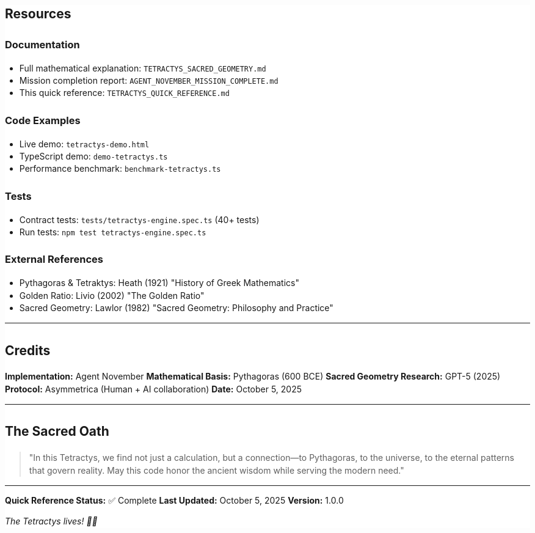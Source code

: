 
## Resources

### Documentation
- Full mathematical explanation: `TETRACTYS_SACRED_GEOMETRY.md`
- Mission completion report: `AGENT_NOVEMBER_MISSION_COMPLETE.md`
- This quick reference: `TETRACTYS_QUICK_REFERENCE.md`

### Code Examples
- Live demo: `tetractys-demo.html`
- TypeScript demo: `demo-tetractys.ts`
- Performance benchmark: `benchmark-tetractys.ts`

### Tests
- Contract tests: `tests/tetractys-engine.spec.ts` (40+ tests)
- Run tests: `npm test tetractys-engine.spec.ts`

### External References
- Pythagoras & Tetraktys: Heath (1921) "History of Greek Mathematics"
- Golden Ratio: Livio (2002) "The Golden Ratio"
- Sacred Geometry: Lawlor (1982) "Sacred Geometry: Philosophy and Practice"

---

## Credits

**Implementation:** Agent November
**Mathematical Basis:** Pythagoras (600 BCE)
**Sacred Geometry Research:** GPT-5 (2025)
**Protocol:** Asymmetrica (Human + AI collaboration)
**Date:** October 5, 2025

---

## The Sacred Oath

> "In this Tetractys, we find not just a calculation, but a connection—to Pythagoras, to the universe, to the eternal patterns that govern reality. May this code honor the ancient wisdom while serving the modern need."

---

**Quick Reference Status:** ✅ Complete
**Last Updated:** October 5, 2025
**Version:** 1.0.0

*The Tetractys lives! 🔺✨*
